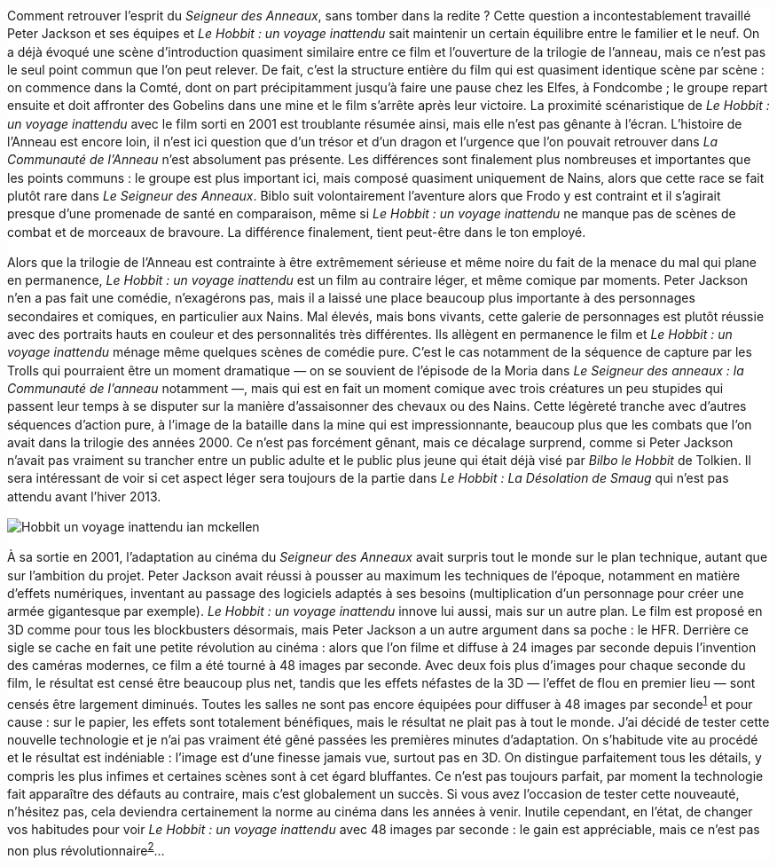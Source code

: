 <p>Comment retrouver l’esprit du <em>Seigneur des Anneaux</em>, sans tomber dans la redite ? Cette question a incontestablement travaillé Peter Jackson et ses équipes et <em>Le Hobbit : un voyage inattendu</em> sait maintenir un certain équilibre entre le familier et le neuf. On a déjà évoqué une scène d’introduction quasiment similaire entre ce film et l’ouverture de la trilogie de l’anneau, mais ce n’est pas le seul point commun que l’on peut relever. De fait, c’est la structure entière du film qui est quasiment identique scène par scène : on commence dans la Comté, dont on part précipitamment jusqu’à faire une pause chez les Elfes, à Fondcombe ; le groupe repart ensuite et doit affronter des Gobelins dans une mine et le film s’arrête après leur victoire. La proximité scénaristique de <em>Le Hobbit : un voyage inattendu</em> avec le film sorti en 2001 est troublante résumée ainsi, mais elle n’est pas gênante à l’écran. L’histoire de l’Anneau est encore loin, il n’est ici question que d’un trésor et d’un dragon et l’urgence que l’on pouvait retrouver dans <em>La Communauté de l’Anneau</em> n’est absolument pas présente. Les différences sont finalement plus nombreuses et importantes que les points communs : le groupe est plus important ici, mais composé quasiment uniquement de Nains, alors que cette race se fait plutôt rare dans <em>Le Seigneur des Anneaux</em>. Biblo suit volontairement l’aventure alors que Frodo y est contraint et il s’agirait presque d’une promenade de santé en comparaison, même si <em>Le Hobbit : un voyage inattendu</em> ne manque pas de scènes de combat et de morceaux de bravoure. La différence finalement, tient peut-être dans le ton employé.</p>
<p>Alors que la trilogie de l’Anneau est contrainte à être extrêmement sérieuse et même noire du fait de la menace du mal qui plane en permanence, <em>Le Hobbit : un voyage inattendu</em> est un film au contraire léger, et même comique par moments. Peter Jackson n’en a pas fait une comédie, n’exagérons pas, mais il a laissé une place beaucoup plus importante à des personnages secondaires et comiques, en particulier aux Nains. Mal élevés, mais bons vivants, cette galerie de personnages est plutôt réussie avec des portraits hauts en couleur et des personnalités très différentes. Ils allègent en permanence le film et <em>Le Hobbit : un voyage inattendu</em> ménage même quelques scènes de comédie pure. C’est le cas notamment de la séquence de capture par les Trolls qui pourraient être un moment dramatique — on se souvient de l’épisode de la Moria dans <em>Le Seigneur des anneaux : la Communauté de l’anneau</em> notamment —, mais qui est en fait un moment comique avec trois créatures un peu stupides qui passent leur temps à se disputer sur la manière d’assaisonner des chevaux ou des Nains. Cette légèreté tranche avec d’autres séquences d’action pure, à l’image de la bataille dans la mine qui est impressionnante, beaucoup plus que les combats que l’on avait dans la trilogie des années 2000. Ce n’est pas forcément gênant, mais ce décalage surprend, comme si Peter Jackson n’avait pas vraiment su trancher entre un public adulte et le public plus jeune qui était déjà visé par <em>Bilbo le Hobbit</em> de Tolkien. Il sera intéressant de voir si cet aspect léger sera toujours de la partie dans <em>Le Hobbit : La Désolation de Smaug</em> qui n’est pas attendu avant l’hiver 2013.</p>
<img class="aligncenter" src="https://voiretmanger.fr/wp-content/2012/12/hobbit-un-voyage-inattendu-ian-mckellen.jpg" alt="Hobbit un voyage inattendu ian mckellen" title="hobbit-un-voyage-inattendu-ian-mckellen.jpg" width="100%" />
<p>À sa sortie en 2001, l’adaptation au cinéma du <em>Seigneur des Anneaux</em> avait surpris tout le monde sur le plan technique, autant que sur l’ambition du projet. Peter Jackson avait réussi à pousser au maximum les techniques de l’époque, notamment en matière d’effets numériques, inventant au passage des logiciels adaptés à ses besoins (multiplication d’un personnage pour créer une armée gigantesque par exemple). <em>Le Hobbit : un voyage inattendu</em> innove lui aussi, mais sur un autre plan. Le film est proposé en 3D comme pour tous les blockbusters désormais, mais Peter Jackson a un autre argument dans sa poche : le HFR. Derrière ce sigle se cache en fait une petite révolution au cinéma : alors que l’on filme et diffuse à 24 images par seconde depuis l’invention des caméras modernes, ce film a été tourné à 48 images par seconde. Avec deux fois plus d’images pour chaque seconde du film, le résultat est censé être beaucoup plus net, tandis que les effets néfastes de la 3D — l’effet de flou en premier lieu — sont censés être largement diminués. Toutes les salles ne sont pas encore équipées pour diffuser à 48 images par seconde<sup id="fnref-8019-1"><a href="#fn-8019-1" rel="footnote">1</a></sup> et pour cause : sur le papier, les effets sont totalement bénéfiques, mais le résultat ne plait pas à tout le monde. J’ai décidé de tester cette nouvelle technologie et je n’ai pas vraiment été gêné passées les premières minutes d’adaptation. On s’habitude vite au procédé et le résultat est indéniable : l’image est d’une finesse jamais vue, surtout pas en 3D. On distingue parfaitement tous les détails, y compris les plus infimes et certaines scènes sont à cet égard bluffantes. Ce n’est pas toujours parfait, par moment la technologie fait apparaître des défauts au contraire, mais c’est globalement un succès. Si vous avez l’occasion de tester cette nouveauté, n’hésitez pas, cela deviendra certainement la norme au cinéma dans les années à venir. Inutile cependant, en l’état, de changer vos habitudes pour voir <em>Le Hobbit : un voyage inattendu</em> avec 48 images par seconde : le gain est appréciable, mais ce n’est pas non plus révolutionnaire<sup id="fnref-8019-2"><a href="#fn-8019-2" rel="footnote">2</a></sup>…</p>
